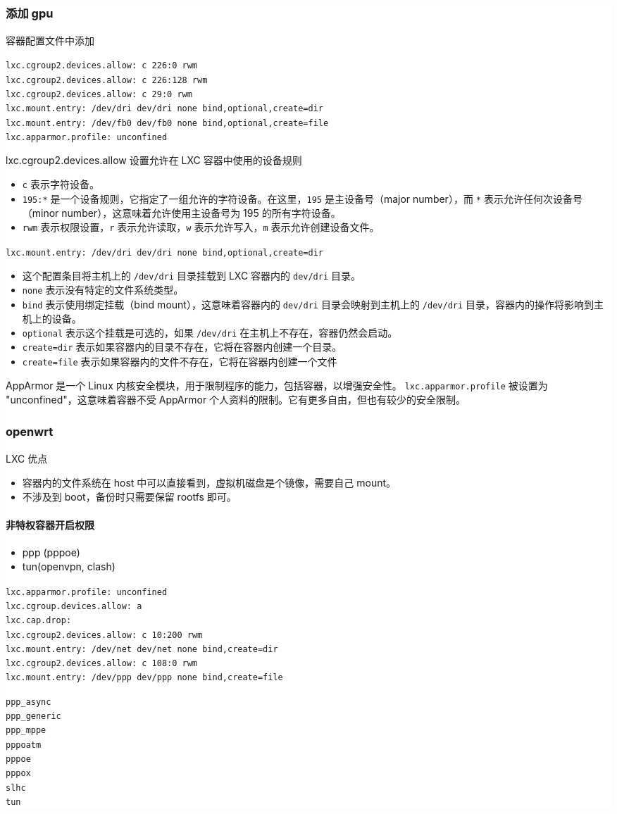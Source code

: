 ### 添加 gpu

容器配置文件中添加

```
lxc.cgroup2.devices.allow: c 226:0 rwm
lxc.cgroup2.devices.allow: c 226:128 rwm
lxc.cgroup2.devices.allow: c 29:0 rwm
lxc.mount.entry: /dev/dri dev/dri none bind,optional,create=dir
lxc.mount.entry: /dev/fb0 dev/fb0 none bind,optional,create=file
lxc.apparmor.profile: unconfined
```

lxc.cgroup2.devices.allow 设置允许在 LXC 容器中使用的设备规则

- `c` 表示字符设备。
- `195:*` 是一个设备规则，它指定了一组允许的字符设备。在这里，`195` 是主设备号（major number），而 `*` 表示允许任何次设备号（minor number），这意味着允许使用主设备号为 195 的所有字符设备。
- `rwm` 表示权限设置，`r` 表示允许读取，`w` 表示允许写入，`m` 表示允许创建设备文件。

`lxc.mount.entry: /dev/dri dev/dri none bind,optional,create=dir`

- 这个配置条目将主机上的 `/dev/dri` 目录挂载到 LXC 容器内的 `dev/dri` 目录。
- `none` 表示没有特定的文件系统类型。
- `bind` 表示使用绑定挂载（bind mount），这意味着容器内的 `dev/dri` 目录会映射到主机上的 `/dev/dri` 目录，容器内的操作将影响到主机上的设备。
- `optional` 表示这个挂载是可选的，如果 `/dev/dri` 在主机上不存在，容器仍然会启动。
- `create=dir` 表示如果容器内的目录不存在，它将在容器内创建一个目录。
- `create=file` 表示如果容器内的文件不存在，它将在容器内创建一个文件

AppArmor 是一个 Linux 内核安全模块，用于限制程序的能力，包括容器，以增强安全性。
`lxc.apparmor.profile` 被设置为 "unconfined"，这意味着容器不受 AppArmor 个人资料的限制。它有更多自由，但也有较少的安全限制。

### openwrt

LXC 优点

- 容器内的文件系统在 host 中可以直接看到，虚拟机磁盘是个镜像，需要自己 mount。
- 不涉及到 boot，备份时只需要保留 rootfs 即可。

#### 非特权容器开启权限

- ppp (pppoe)
- tun(openvpn, clash)

```
lxc.apparmor.profile: unconfined
lxc.cgroup.devices.allow: a
lxc.cap.drop:
lxc.cgroup2.devices.allow: c 10:200 rwm
lxc.mount.entry: /dev/net dev/net none bind,create=dir
lxc.cgroup2.devices.allow: c 108:0 rwm
lxc.mount.entry: /dev/ppp dev/ppp none bind,create=file
```

```
ppp_async
ppp_generic
ppp_mppe
pppoatm
pppoe
pppox
slhc
tun
```
